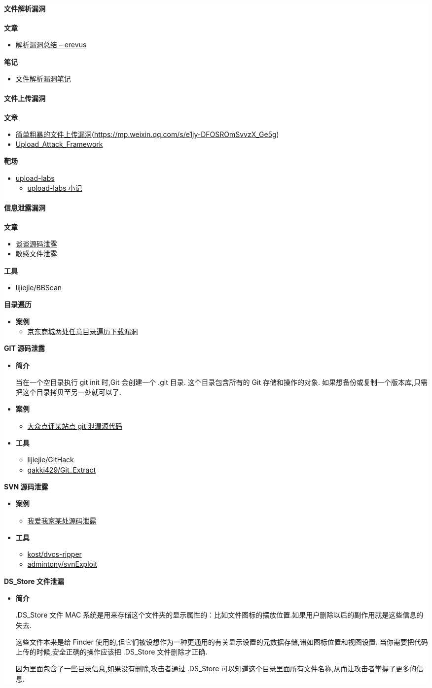 #### 文件解析漏洞
**文章**
- [解析漏洞总结 – erevus](http://www.vuln.cn/7070)

**笔记**
- [文件解析漏洞笔记](./笔记/文件解析漏洞笔记.md)

#### 文件上传漏洞
**文章**
- [简单粗暴的文件上传漏洞](https://paper.seebug.org/560/)(https://mp.weixin.qq.com/s/e1jy-DFOSROmSvvzX_Ge5g)
- [Upload_Attack_Framework](https://www.slideshare.net/insight-labs/upload-attack-framework)

**靶场**
- [upload-labs](https://github.com/c0ny1/upload-labs)
    - [upload-labs 小记](./实验/upload-labs小记.md)

#### 信息泄露漏洞
**文章**
- [谈谈源码泄露](https://blog.csdn.net/GitChat/article/details/79014538)
- [敏感文件泄露](http://www.myh0st.cn/index.php/archives/62/)

**工具**
- [lijiejie/BBScan](https://github.com/lijiejie/BBScan)

**目录遍历**
- **案例**
    - [京东商城两处任意目录遍历下载漏洞](http://wy.zone.ci/bug_detail.php?wybug_id=wooyun-2016-0214222)

**GIT 源码泄露**
- **简介**

    当在一个空目录执行 git init 时,Git 会创建一个 .git 目录. 这个目录包含所有的 Git 存储和操作的对象. 如果想备份或复制一个版本库,只需把这个目录拷贝至另一处就可以了.

- **案例**
    - [大众点评某站点 git 泄漏源代码](http://www.anquan.us/static/bugs/wooyun-2015-0117332.html)

- **工具**
    - [lijiejie/GitHack](https://github.com/lijiejie/GitHack)
    - [gakki429/Git_Extract](https://github.com/gakki429/Git_Extract)

**SVN 源码泄露**

- **案例**
    - [我爱我家某处源码泄露](http://wy.zone.ci/bug_detail.php?wybug_id=wooyun-2015-0149331)

- **工具**
    - [kost/dvcs-ripper](https://github.com/kost/dvcs-ripper)
    - [admintony/svnExploit](https://github.com/admintony/svnExploit)

**DS_Store 文件泄漏**
- **简介**

    .DS_Store 文件 MAC 系统是用来存储这个文件夹的显示属性的：比如文件图标的摆放位置.如果用户删除以后的副作用就是这些信息的失去.

    这些文件本来是给 Finder 使用的,但它们被设想作为一种更通用的有关显示设置的元数据存储,诸如图标位置和视图设置. 当你需要把代码上传的时候,安全正确的操作应该把 .DS_Store 文件删除才正确.

    因为里面包含了一些目录信息,如果没有删除,攻击者通过 .DS_Store 可以知道这个目录里面所有文件名称,从而让攻击者掌握了更多的信息.　
